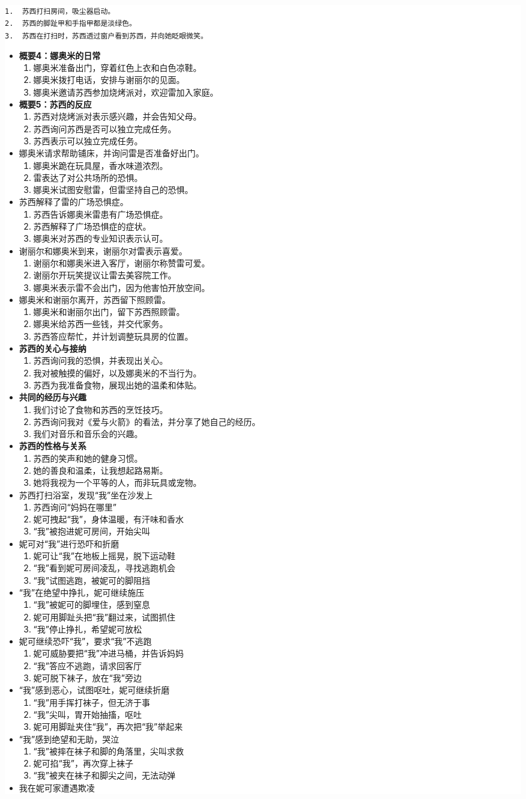     1.  苏西打扫房间，吸尘器启动。
    2.  苏西的脚趾甲和手指甲都是淡绿色。
    3.  苏西在打扫时，苏西透过窗户看到苏西，并向她眨眼微笑。
-   **概要4：娜奥米的日常**
    1.  娜奥米准备出门，穿着红色上衣和白色凉鞋。
    2.  娜奥米拨打电话，安排与谢丽尔的见面。
    3.  娜奥米邀请苏西参加烧烤派对，欢迎雷加入家庭。
-   **概要5：苏西的反应**
    1.  苏西对烧烤派对表示感兴趣，并会告知父母。
    2.  苏西询问苏西是否可以独立完成任务。
    3.  苏西表示可以独立完成任务。
-   娜奥米请求帮助铺床，并询问雷是否准备好出门。
    1.  娜奥米跪在玩具屋，香水味道浓烈。
    2.  雷表达了对公共场所的恐惧。
    3.  娜奥米试图安慰雷，但雷坚持自己的恐惧。
-   苏西解释了雷的广场恐惧症。
    1.  苏西告诉娜奥米雷患有广场恐惧症。
    2.  苏西解释了广场恐惧症的症状。
    3.  娜奥米对苏西的专业知识表示认可。
-   谢丽尔和娜奥米到来，谢丽尔对雷表示喜爱。
    1.  谢丽尔和娜奥米进入客厅，谢丽尔称赞雷可爱。
    2.  谢丽尔开玩笑提议让雷去美容院工作。
    3.  娜奥米表示雷不会出门，因为他害怕开放空间。
-   娜奥米和谢丽尔离开，苏西留下照顾雷。
    1.  娜奥米和谢丽尔出门，留下苏西照顾雷。
    2.  娜奥米给苏西一些钱，并交代家务。
    3.  苏西答应帮忙，并计划调整玩具房的位置。
-   **苏西的关心与接纳**
    1.  苏西询问我的恐惧，并表现出关心。
    2.  我对被触摸的偏好，以及娜奥米的不当行为。
    3.  苏西为我准备食物，展现出她的温柔和体贴。
-   **共同的经历与兴趣**
    1.  我们讨论了食物和苏西的烹饪技巧。
    2.  苏西询问我对《爱与火箭》的看法，并分享了她自己的经历。
    3.  我们对音乐和音乐会的兴趣。
-   **苏西的性格与关系**
    1.  苏西的笑声和她的健身习惯。
    2.  她的善良和温柔，让我想起路易斯。
    3.  她将我视为一个平等的人，而非玩具或宠物。
-   苏西打扫浴室，发现“我”坐在沙发上
    1.  苏西询问“妈妈在哪里”
    2.  妮可拽起“我”，身体温暖，有汗味和香水
    3.  “我”被抱进妮可房间，开始尖叫
-   妮可对“我”进行恐吓和折磨
    1.  妮可让“我”在地板上摇晃，脱下运动鞋
    2.  “我”看到妮可房间凌乱，寻找逃跑机会
    3.  “我”试图逃跑，被妮可的脚阻挡
-   “我”在绝望中挣扎，妮可继续施压
    1.  “我”被妮可的脚埋住，感到窒息
    2.  妮可用脚趾头把“我”翻过来，试图抓住
    3.  “我”停止挣扎，希望妮可放松
-   妮可继续恐吓“我”，要求“我”不逃跑
    1.  妮可威胁要把“我”冲进马桶，并告诉妈妈
    2.  “我”答应不逃跑，请求回客厅
    3.  妮可脱下袜子，放在“我”旁边
-   “我”感到恶心，试图呕吐，妮可继续折磨
    1.  “我”用手挥打袜子，但无济于事
    2.  “我”尖叫，胃开始抽搐，呕吐
    3.  妮可用脚趾夹住“我”，再次把“我”举起来
-   “我”感到绝望和无助，哭泣
    1.  “我”被摔在袜子和脚的角落里，尖叫求救
    2.  妮可掐“我”，再次穿上袜子
    3.  “我”被夹在袜子和脚尖之间，无法动弹
-   我在妮可家遭遇欺凌